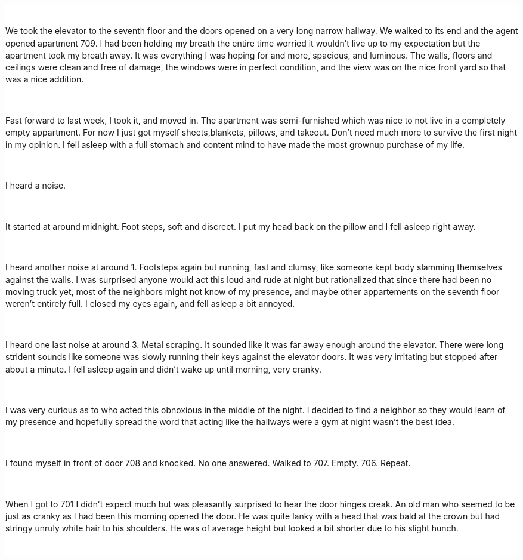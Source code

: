 &#x200B;

We took the elevator to the seventh floor and the doors opened on a very long narrow hallway. We walked to its end and the agent opened apartment 709. I had been holding my breath the entire time worried it wouldn’t live up to my expectation but the apartment took my breath away. It was everything I was hoping for and more, spacious, and luminous. The walls, floors and ceilings were clean and free of damage, the windows were in perfect condition, and the view was on the nice front yard so that was a nice addition.

&#x200B;

Fast forward to last week, I took it, and moved in. The apartment was semi-furnished which was nice to not live in a completely empty appartment. For now I just got myself sheets,blankets, pillows, and takeout. Don’t need much more to survive the first night in my opinion. I fell asleep with a full stomach and content mind to have made the most grownup purchase of my life.

&#x200B;

I heard a noise.

&#x200B;

It started at around midnight. Foot steps, soft and discreet. I put my head back on the pillow and I fell asleep right away.

&#x200B;

I heard another noise at around 1. Footsteps again but running, fast and clumsy, like someone kept body slamming themselves against the walls. I was surprised anyone would act this loud and rude at night but rationalized that since there had been no moving truck yet, most of the neighbors might not know of my presence, and maybe other appartements on the seventh floor weren’t entirely full. I closed my eyes again, and fell asleep a bit annoyed.

&#x200B;

I heard one last noise at around 3. Metal scraping. It sounded like it was far away enough around the elevator. There were long strident sounds like someone was slowly running their keys against the elevator doors. It was very irritating but stopped after about a minute. I fell asleep again and didn’t wake up until morning, very cranky.

&#x200B;

I was very curious as to who acted this obnoxious in the middle of the night. I decided to find a neighbor so they would learn of my presence and hopefully spread the word that acting like the hallways were a gym at night wasn’t the best idea.

&#x200B;

I found myself in front of door 708 and knocked. No one answered. Walked to 707. Empty. 706. Repeat.

&#x200B;

When I got to 701 I didn’t expect much but was pleasantly surprised to hear the door hinges creak. An old man who seemed to be just as cranky as I had been this morning opened the door. He was quite lanky with a head that was bald at the crown but had stringy unruly white hair to his shoulders. He was of average height but looked a bit shorter due to his slight hunch.

&#x200B;
